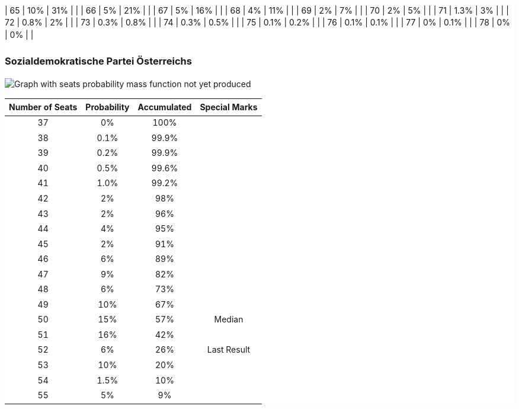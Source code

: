 | 65 | 10% | 31% |  |
| 66 | 5% | 21% |  |
| 67 | 5% | 16% |  |
| 68 | 4% | 11% |  |
| 69 | 2% | 7% |  |
| 70 | 2% | 5% |  |
| 71 | 1.3% | 3% |  |
| 72 | 0.8% | 2% |  |
| 73 | 0.3% | 0.8% |  |
| 74 | 0.3% | 0.5% |  |
| 75 | 0.1% | 0.2% |  |
| 76 | 0.1% | 0.1% |  |
| 77 | 0% | 0.1% |  |
| 78 | 0% | 0% |  |

### Sozialdemokratische Partei Österreichs

![Graph with seats probability mass function not yet produced](2018-02-16-UniqueResearch-coalitions-seats-pmf-spö.png "Seats Probability Mass Function")

| Number of Seats | Probability | Accumulated | Special Marks |
|:---------------:|:-----------:|:-----------:|:-------------:|
| 37 | 0% | 100% |  |
| 38 | 0.1% | 99.9% |  |
| 39 | 0.2% | 99.9% |  |
| 40 | 0.5% | 99.6% |  |
| 41 | 1.0% | 99.2% |  |
| 42 | 2% | 98% |  |
| 43 | 2% | 96% |  |
| 44 | 4% | 95% |  |
| 45 | 2% | 91% |  |
| 46 | 6% | 89% |  |
| 47 | 9% | 82% |  |
| 48 | 6% | 73% |  |
| 49 | 10% | 67% |  |
| 50 | 15% | 57% | Median |
| 51 | 16% | 42% |  |
| 52 | 6% | 26% | Last Result |
| 53 | 10% | 20% |  |
| 54 | 1.5% | 10% |  |
| 55 | 5% | 9% |  |
